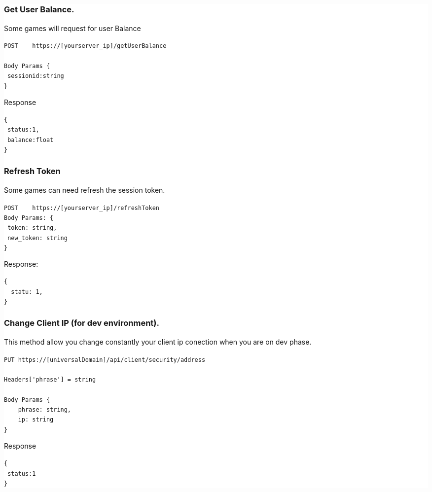 ### Get User Balance.

Some games will request for user Balance
```
POST	https://[yourserver_ip]/getUserBalance

Body Params	{
 sessionid:string
}
```

Response	
```
{
 status:1,
 balance:float
}
```
### Refresh Token
Some games can need refresh the session token.
```
POST	https://[yourserver_ip]/refreshToken
Body Params: {
 token: string,
 new_token: string
}
```
Response: 
```
{
  statu: 1,
}
```

### Change Client IP (for dev environment).

This method allow you change constantly your client ip conection when you are on dev phase.
```
PUT	https://[universalDomain]/api/client/security/address

Headers['phrase'] = string

Body Params	{
    phrase: string,
    ip: string
}
```

Response	
```
{
 status:1
}
```
